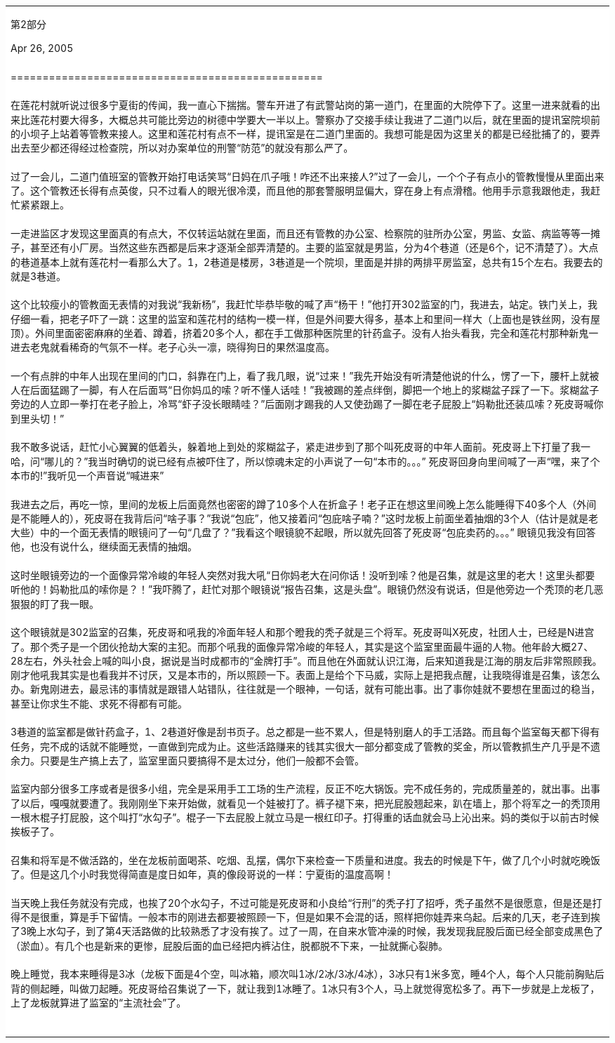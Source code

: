 <table>
  <tbody>
    <tr>
      <td>
        <div align="left">
          <p class="style10">
          </p>
          <p class="style7">第2部分</p>
          <p class="style8"><span class="tpc_content">Apr 26, 2005<br>
              <br>
              =================================================<br>
              <br>
              在莲花村就听说过很多宁夏街的传闻，我一直心下揣揣。警车开进了有武警站岗的第一道门，在里面的大院停下了。这里一进来就看的出来比莲花村要大得多，大概总共可能比旁边的树德中学要大一半以上。警察办了交接手续让我进了二道门以后，就在里面的提讯室院坝前的小坝子上站着等管教来接人。这里和莲花村有点不一样，提讯室是在二道门里面的。我想可能是因为这里关的都是已经批捕了的，要弄出去至少都还得经过检查院，所以对办案单位的刑警“防范”的就没有那么严了。<br>
              <br>
              过了一会儿，二道门值班室的管教开始打电话笑骂“日妈在爪子哦！咋还不出来接人?”过了一会儿，一个个子有点小的管教慢慢从里面出来了。这个管教还长得有点英俊，只不过看人的眼光很冷漠，而且他的那套警服明显偏大，穿在身上有点滑稽。他用手示意我跟他走，我赶忙紧紧跟上。<br>
              <br>
              一走进监区才发现这里面真的有点大，不仅转运站就在里面，而且还有管教的办公室、检察院的驻所办公室，男监、女监、病监等等一摊子，甚至还有小厂房。当然这些东西都是后来才逐渐全部弄清楚的。主要的监室就是男监，分为4个巷道（还是6个，记不清楚了）。大点的巷道基本上就有莲花村一看那么大了。1，2巷道是楼房，3巷道是一个院坝，里面是并排的两排平房监室，总共有15个左右。我要去的就是3巷道。<br>
              <br>
              这个比较瘦小的管教面无表情的对我说“我新杨”，我赶忙毕恭毕敬的喊了声“杨干！”他打开302监室的门，我进去，站定。铁门关上，我仔细一看，把老子吓了一跳：这里的监室和莲花村的结构一模一样，但是外间要大得多，基本上和里间一样大（上面也是铁丝网，没有屋顶）。外间里面密密麻麻的坐着、蹲着，挤着20多个人，都在手工做那种医院里的针药盒子。没有人抬头看我，完全和莲花村那种新鬼一进去老鬼就看稀奇的气氛不一样。老子心头一凛，晓得狗日的果然温度高。<br>
              <br>
              一个有点胖的中年人出现在里间的门口，斜靠在门上，看了我几眼，说“过来！”我先开始没有听清楚他说的什么，愣了一下，腰杆上就被人在后面猛踢了一脚，有人在后面骂“日你妈瓜的嗦？听不懂人话哇！”我被踢的差点绊倒，脚把一个地上的浆糊盆子踩了一下。浆糊盆子旁边的人立即一拳打在老子脸上，冷骂“虾子没长眼睛哇？”后面刚才踢我的人又使劲踢了一脚在老子屁股上“妈勒批还装瓜嗦？死皮哥喊你到里头切！”<br>
              <br>
              我不敢多说话，赶忙小心翼翼的低着头，躲着地上到处的浆糊盆子，紧走进步到了那个叫死皮哥的中年人面前。死皮哥上下打量了我一哈，问“哪儿的？”我当时确切的说已经有点被吓住了，所以惊魂未定的小声说了一句“本市的。。。”
              死皮哥回身向里间喊了一声“嘿，来了个本市的!”我听见一个声音说“喊进来”<br>
              <br>
              我进去之后，再吃一惊，里间的龙板上后面竟然也密密的蹲了10多个人在折盒子！老子正在想这里间晚上怎么能睡得下40多个人（外间是不能睡人的），死皮哥在我背后问“啥子事？”我说“包庇”，他又接着问“包庇啥子喃？”这时龙板上前面坐着抽烟的3个人（估计是就是老大些）中的一个面无表情的眼镜问了一句“几盘了？”我看这个眼镜貌不起眼，所以就先回答了死皮哥“包庇卖药的。。。”
              眼镜见我没有回答他，也没有说什么，继续面无表情的抽烟。<br>
              <br>
              这时坐眼镜旁边的一个面像异常冷峻的年轻人突然对我大吼“日你妈老大在问你话！没听到嗦？他是召集，就是这里的老大！这里头都要听他的！妈勒批瓜的嗦你是？！”我吓腾了，赶忙对那个眼镜说“报告召集，这是头盘”。眼镜仍然没有说话，但是他旁边一个秃顶的老几恶狠狠的盯了我一眼。<br>
              <br>
              这个眼镜就是302监室的召集，死皮哥和吼我的冷面年轻人和那个瞪我的秃子就是三个将军。死皮哥叫X死皮，社团人士，已经是N进宫了。那个秃子是一个团伙抢劫大案的主犯。而那个吼我的面像异常冷峻的年轻人，其实是这个监室里面最牛逼的人物。他年龄大概27、28左右，外头社会上喊的叫小良，据说是当时成都市的“金牌打手”。而且他在外面就认识江海，后来知道我是江海的朋友后非常照顾我。刚才他吼我其实是也看我并不讨厌，又是本市的，所以照顾一下。表面上是给个下马威，实际上是把我点醒，让我晓得谁是召集，该怎么办。新鬼刚进去，最忌讳的事情就是跟错人站错队，往往就是一个眼神，一句话，就有可能出事。出了事你娃就不要想在里面过的稳当，甚至让你求生不能、求死不得都有可能。<br>
              <br>
              3巷道的监室都是做针药盒子，1、2巷道好像是刮书页子。总之都是一些不累人，但是特别磨人的手工活路。而且每个监室每天都下得有任务，完不成的话就不能睡觉，一直做到完成为止。这些活路赚来的钱其实很大一部分都变成了管教的奖金，所以管教抓生产几乎是不遗余力。只要是生产搞上去了，监室里面只要搞得不是太过分，他们一般都不会管。<br>
              <br>
              监室内部分很多工序或者是很多小组，完全是采用手工工场的生产流程，反正不吃大锅饭。完不成任务的，完成质量差的，就出事。出事了以后，嘎嘎就要遭了。我刚刚坐下来开始做，就看见一个娃被打了。裤子褪下来，把光屁股翘起来，趴在墙上，那个将军之一的秃顶用一根木棍子打屁股，这个叫打“水勾子”。棍子一下去屁股上就立马是一根红印子。打得重的话血就会马上沁出来。妈的类似于以前古时候挨板子了。<br>
              <br>
              召集和将军是不做活路的，坐在龙板前面喝茶、吃烟、乱摆，偶尔下来检查一下质量和进度。我去的时候是下午，做了几个小时就吃晚饭了。但是这几个小时我觉得简直是度日如年，真的像段哥说的一样：宁夏街的温度高啊！<br>
              <br>
              当天晚上我任务就没有完成，也挨了20个水勾子，不过可能是死皮哥和小良给“行刑”的秃子打了招呼，秃子虽然不是很愿意，但是还是打得不是很重，算是手下留情。一般本市的刚进去都要被照顾一下，但是如果不会混的话，照样把你娃弄来乌起。后来的几天，老子连到挨了3晚上水勾子，到了第4天活路做的比较熟悉了才没有挨了。过了一周，在自来水管冲澡的时候，我发现我屁股后面已经全部变成黑色了（淤血）。有几个也是新来的更惨，屁股后面的血已经把内裤沾住，脱都脱不下来，一扯就撕心裂肺。<br>
              <br>
              晚上睡觉，我本来睡得是3冰（龙板下面是4个空，叫冰箱，顺次叫1冰/2冰/3冰/4冰），3冰只有1米多宽，睡4个人，每个人只能前胸贴后背的侧起睡，叫做刀起睡。死皮哥给召集说了一下，就让我到1冰睡了。1冰只有3个人，马上就觉得宽松多了。再下一步就是上龙板了，上了龙板就算进了监室的“主流社会”了。<br>
              <br>